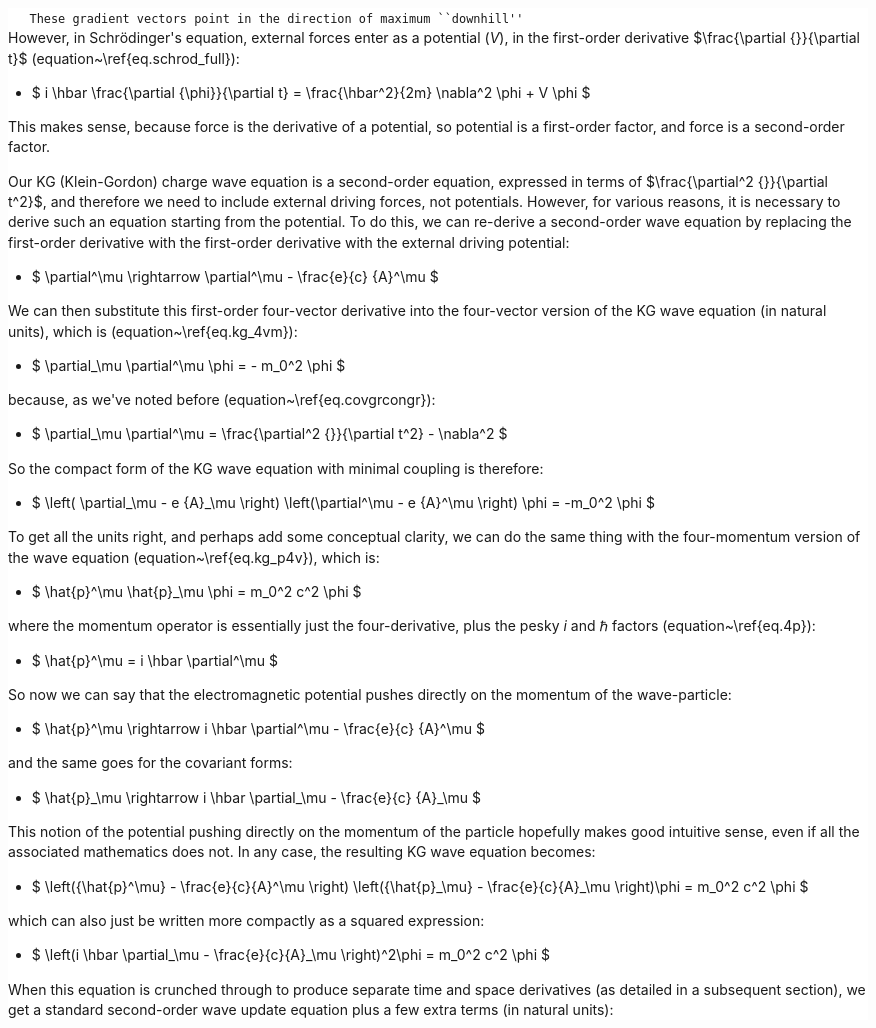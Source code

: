 ```    These gradient vectors point in the direction of maximum ``downhill'' ```  
However, in Schrödinger's equation, external forces enter as a potential ($V$), in the first-order derivative $\frac{\partial {}}{\partial t}$ (equation~\ref{eq.schrod_full}):

- $ i \hbar \frac{\partial {\phi}}{\partial t} = \frac{\hbar^2}{2m} \nabla^2 \phi + V \phi $

This makes sense, because force is the derivative of a potential, so potential is a first-order factor, and force is a second-order factor.

Our KG (Klein-Gordon) charge wave equation is a second-order equation, expressed in terms of $\frac{\partial^2 {}}{\partial t^2}$, and therefore we need to include external driving forces, not potentials. However, for various reasons, it is necessary to derive such an equation starting from the potential. To do this, we can re-derive a second-order wave equation by replacing the first-order derivative with the first-order derivative with the external driving potential:

- $ \partial^\mu \rightarrow \partial^\mu - \frac{e}{c} {A}^\mu $

We can then substitute this first-order four-vector derivative into the four-vector version of the KG wave equation (in natural units), which is (equation~\ref{eq.kg_4vm}):

- $ \partial\_\mu \partial^\mu \phi = - m_0^2 \phi $

because, as we've noted before (equation~\ref{eq.covgrcongr}):

- $ \partial\_\mu \partial^\mu = \frac{\partial^2 {}}{\partial t^2} - \nabla^2 $

So the compact form of the KG wave equation with minimal coupling is therefore:

- $ \left( \partial\_\mu - e {A}\_\mu \right) \left(\partial^\mu - e {A}^\mu \right) \phi = -m_0^2 \phi $

To get all the units right, and perhaps add some conceptual clarity, we can do the same thing with the four-momentum version of the wave equation (equation~\ref{eq.kg_p4v}), which is:

- $ \hat{p}^\mu \hat{p}\_\mu \phi = m_0^2 c^2 \phi $

where the momentum operator is essentially just the four-derivative, plus the pesky $i$ and $\hbar$ factors (equation~\ref{eq.4p}):

- $ \hat{p}^\mu = i \hbar \partial^\mu $

So now we can say that the electromagnetic potential pushes directly on the momentum of the wave-particle:

- $ \hat{p}^\mu \rightarrow i \hbar \partial^\mu - \frac{e}{c} {A}^\mu $

and the same goes for the covariant forms:

- $ \hat{p}\_\mu \rightarrow i \hbar \partial\_\mu - \frac{e}{c} {A}\_\mu $

This notion of the potential pushing directly on the momentum of the particle hopefully makes good intuitive sense, even if all the associated mathematics does not. In any case, the resulting KG wave equation becomes:

- $ \left({\hat{p}^\mu} - \frac{e}{c}{A}^\mu \right) \left({\hat{p}\_\mu} - \frac{e}{c}{A}\_\mu \right)\phi = m_0^2 c^2 \phi $

which can also just be written more compactly as a squared expression:

- $ \left(i \hbar \partial\_\mu - \frac{e}{c}{A}\_\mu \right)^2\phi = m_0^2 c^2 \phi $

When this equation is crunched through to produce separate time and space derivatives (as detailed in a subsequent section), we get a standard second-order wave update equation plus a few extra terms (in natural units):
```